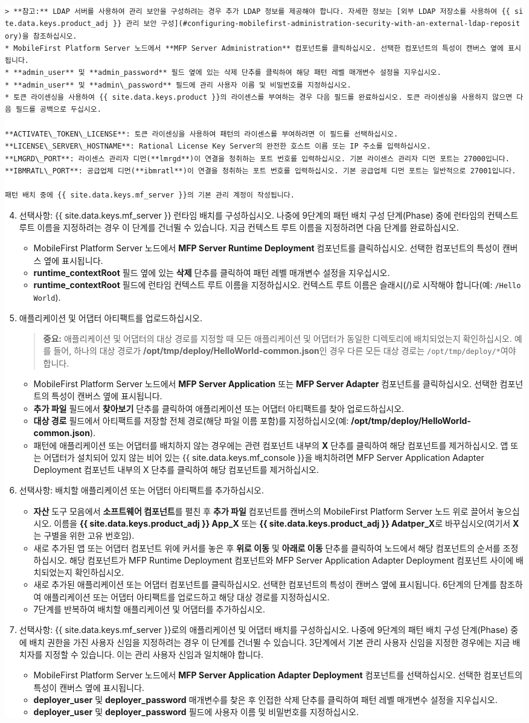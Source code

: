 

    > **참고:** LDAP 서버를 사용하여 관리 보안을 구성하려는 경우 추가 LDAP 정보를 제공해야 합니다. 자세한 정보는 [외부 LDAP 저장소를 사용하여 {{ site.data.keys.product_adj }} 관리 보안 구성](#configuring-mobilefirst-administration-security-with-an-external-ldap-repository)을 참조하십시오.
    * MobileFirst Platform Server 노드에서 **MFP Server Administration** 컴포넌트를 클릭하십시오. 선택한 컴포넌트의 특성이 캔버스 옆에 표시됩니다. 
    * **admin_user** 및 **admin_password** 필드 옆에 있는 삭제 단추를 클릭하여 해당 패턴 레벨 매개변수 설정을 지우십시오.
    * **admin_user** 및 **admin\_password** 필드에 관리 사용자 이름 및 비밀번호를 지정하십시오. 
    * 토큰 라이센싱을 사용하여 {{ site.data.keys.product }}의 라이센스를 부여하는 경우 다음 필드를 완료하십시오. 토큰 라이센싱을 사용하지 않으면 다음 필드를 공백으로 두십시오.

    **ACTIVATE\_TOKEN\_LICENSE**: 토큰 라이센싱을 사용하여 패턴의 라이센스를 부여하려면 이 필드를 선택하십시오.  
    **LICENSE\_SERVER\_HOSTNAME**: Rational License Key Server의 완전한 호스트 이름 또는 IP 주소를 입력하십시오.   
    **LMGRD\_PORT**: 라이센스 관리자 디먼(**lmrgd**)이 연결을 청취하는 포트 번호를 입력하십시오. 기본 라이센스 관리자 디먼 포트는 27000입니다.  
    **IBMRATL\_PORT**: 공급업체 디먼(**ibmratl**)이 연결을 청취하는 포트 번호를 입력하십시오. 기본 공급업체 디먼 포트는 일반적으로 27001입니다.  

    패턴 배치 중에 {{ site.data.keys.mf_server }}의 기본 관리 계정이 작성됩니다. 

4. 선택사항: {{ site.data.keys.mf_server }} 런타임 배치를 구성하십시오. 나중에 9단계의 패턴 배치 구성 단계(Phase) 중에 런타임의 컨텍스트 루트 이름을 지정하려는 경우 이 단계를 건너뛸 수 있습니다. 지금 컨텍스트 루트 이름을 지정하려면 다음 단계를 완료하십시오.
    * MobileFirst Platform Server 노드에서 **MFP Server Runtime Deployment** 컴포넌트를 클릭하십시오. 선택한 컴포넌트의 특성이 캔버스 옆에 표시됩니다. 
    * **runtime\_contextRoot** 필드 옆에 있는 **삭제** 단추를 클릭하여 패턴 레벨 매개변수 설정을 지우십시오. 
    * **runtime\_contextRoot** 필드에 런타임 컨텍스트 루트 이름을 지정하십시오. 컨텍스트 루트 이름은 슬래시(/)로 시작해야 합니다(예: `/HelloWorld`). 

5. 애플리케이션 및 어댑터 아티팩트를 업로드하십시오.

    > **중요:** 애플리케이션 및 어댑터의 대상 경로를 지정할 때 모든 애플리케이션 및 어댑터가 동일한 디렉토리에 배치되었는지 확인하십시오. 예를 들어, 하나의 대상 경로가 **/opt/tmp/deploy/HelloWorld-common.json**인 경우 다른 모든 대상 경로는 `/opt/tmp/deploy/*`여야 합니다.
    * MobileFirst Platform Server 노드에서 **MFP Server Application** 또는 **MFP Server Adapter** 컴포넌트를 클릭하십시오. 선택한 컴포넌트의 특성이 캔버스 옆에 표시됩니다. 
    * **추가 파일** 필드에서 **찾아보기** 단추를 클릭하여 애플리케이션 또는 어댑터 아티팩트를 찾아 업로드하십시오. 
    * **대상 경로** 필드에서 아티팩트를 저장할 전체 경로(해당 파일 이름 포함)를 지정하십시오(예: **/opt/tmp/deploy/HelloWorld-common.json**). 
    * 패턴에 애플리케이션 또는 어댑터를 배치하지 않는 경우에는 관련 컴포넌트 내부의 **X** 단추를 클릭하여 해당 컴포넌트를 제거하십시오. 앱 또는 어댑터가 설치되어 있지 않는 비어 있는 {{ site.data.keys.mf_console }}을 배치하려면 MFP Server Application Adapter Deployment 컴포넌트 내부의 X 단추를 클릭하여 해당 컴포넌트를 제거하십시오. 

6. 선택사항: 배치할 애플리케이션 또는 어댑터 아티팩트를 추가하십시오. 
    * **자산** 도구 모음에서 **소프트웨어 컴포넌트**를 펼친 후 **추가 파일** 컴포넌트를 캔버스의 MobileFirst Platform Server 노드 위로 끌어서 놓으십시오. 이름을 **{{ site.data.keys.product_adj }} App\_X** 또는 **{{ site.data.keys.product_adj }} Adatper\_X**로 바꾸십시오(여기서 **X**는 구별을 위한 고유 번호임).
    * 새로 추가된 앱 또는 어댑터 컴포넌트 위에 커서를 놓은 후 **위로 이동** 및 **아래로 이동** 단추를 클릭하여 노드에서 해당 컴포넌트의 순서를 조정하십시오. 해당 컴포넌트가 MFP Runtime Deployment 컴포넌트와 MFP Server Application Adapter Deployment 컴포넌트 사이에 배치되었는지 확인하십시오. 
    * 새로 추가된 애플리케이션 또는 어댑터 컴포넌트를 클릭하십시오. 선택한 컴포넌트의 특성이 캔버스 옆에 표시됩니다. 6단계의 단계를 참조하여 애플리케이션 또는 어댑터 아티팩트를 업로드하고 해당 대상 경로를 지정하십시오. 
    * 7단계를 반복하여 배치할 애플리케이션 및 어댑터를 추가하십시오. 

7. 선택사항: {{ site.data.keys.mf_server }}로의 애플리케이션 및 어댑터 배치를 구성하십시오. 나중에 9단계의 패턴 배치 구성 단계(Phase) 중에 배치 권한을 가진 사용자 신임을 지정하려는 경우 이 단계를 건너뛸 수 있습니다. 3단계에서 기본 관리 사용자 신임을 지정한 경우에는 지금 배치자를 지정할 수 있습니다. 이는 관리 사용자 신임과 일치해야 합니다. 
    * MobileFirst Platform Server 노드에서 **MFP Server Application Adapter Deployment** 컴포넌트를 선택하십시오. 선택한 컴포넌트의 특성이 캔버스 옆에 표시됩니다. 
    * **deployer_user** 및 **deployer_password** 매개변수를 찾은 후 인접한 삭제 단추를 클릭하여 패턴 레벨 매개변수 설정을 지우십시오. 
    * **deployer\_user** 및 **deployer\_password** 필드에 사용자 이름 및 비밀번호를 지정하십시오. 

